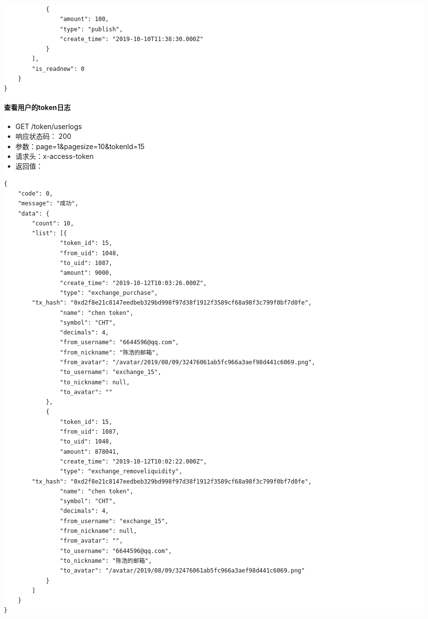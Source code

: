 ```
			{
				"amount": 100,
				"type": "publish",
				"create_time": "2019-10-10T11:38:30.000Z"
			}
		],
		"is_readnew": 0
	}
}
```


#### 查看用户的token日志
* GET /token/userlogs
* 响应状态码： 200
* 参数：page=1&pagesize=10&tokenId=15
* 请求头：x-access-token
* 返回值：
```
{
	"code": 0,
	"message": "成功",
	"data": {
		"count": 10,
		"list": [{
				"token_id": 15,
				"from_uid": 1048,
				"to_uid": 1087,
				"amount": 9000,
				"create_time": "2019-10-12T10:03:26.000Z",
				"type": "exchange_purchase",
        "tx_hash": "0xd2f8e21c8147eedbeb329bd998f97d38f1912f3589cf68a98f3c799f0bf7d0fe",
				"name": "chen token",
				"symbol": "CHT",
				"decimals": 4,
				"from_username": "6644596@qq.com",
				"from_nickname": "陈浩的邮箱",
				"from_avatar": "/avatar/2019/08/09/32476061ab5fc966a3aef98d441c6069.png",
				"to_username": "exchange_15",
				"to_nickname": null,
				"to_avatar": ""
			},
			{
				"token_id": 15,
				"from_uid": 1087,
				"to_uid": 1048,
				"amount": 878041,
				"create_time": "2019-10-12T10:02:22.000Z",
				"type": "exchange_removeliquidity",
        "tx_hash": "0xd2f8e21c8147eedbeb329bd998f97d38f1912f3589cf68a98f3c799f0bf7d0fe",
				"name": "chen token",
				"symbol": "CHT",
				"decimals": 4,
				"from_username": "exchange_15",
				"from_nickname": null,
				"from_avatar": "",
				"to_username": "6644596@qq.com",
				"to_nickname": "陈浩的邮箱",
				"to_avatar": "/avatar/2019/08/09/32476061ab5fc966a3aef98d441c6069.png"
			}
		]
	}
}
```